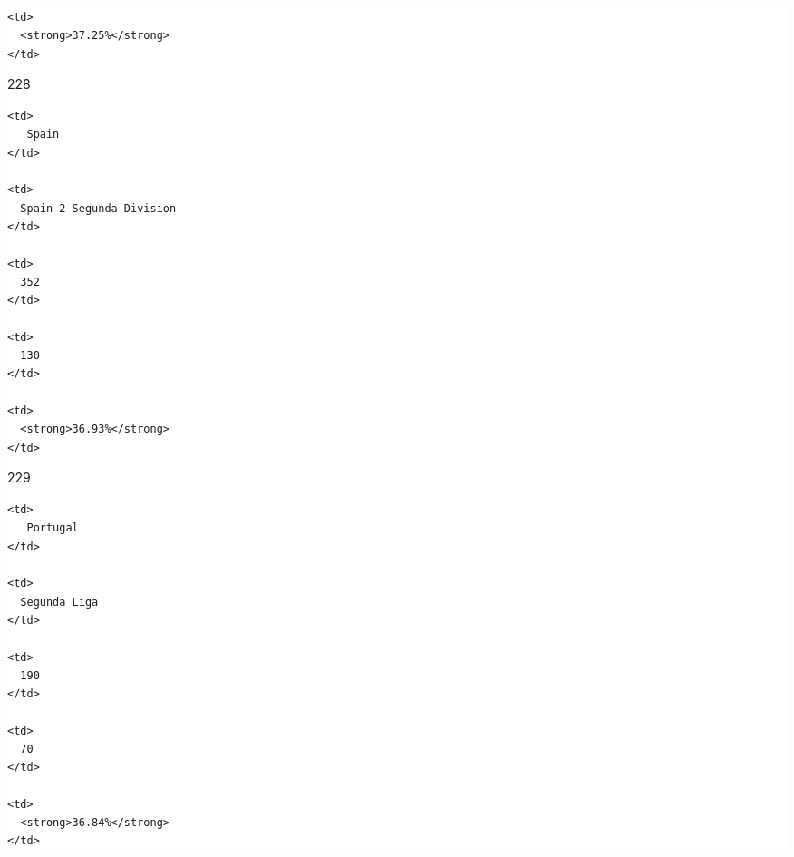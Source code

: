     <td>
      <strong>37.25%</strong>
    </td>
  </tr>
  
  <tr>
    <td>
      228
    </td>
    
    <td>
       Spain
    </td>
    
    <td>
      Spain 2-Segunda Division
    </td>
    
    <td>
      352
    </td>
    
    <td>
      130
    </td>
    
    <td>
      <strong>36.93%</strong>
    </td>
  </tr>
  
  <tr>
    <td>
      229
    </td>
    
    <td>
       Portugal
    </td>
    
    <td>
      Segunda Liga
    </td>
    
    <td>
      190
    </td>
    
    <td>
      70
    </td>
    
    <td>
      <strong>36.84%</strong>
    </td>
  </tr>
  